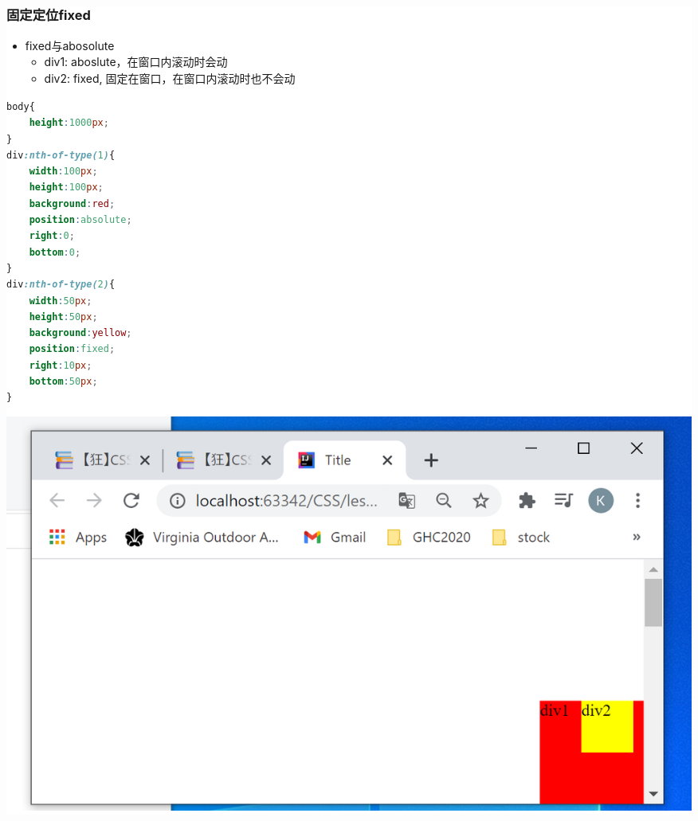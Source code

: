 ### 固定定位fixed

- fixed与abosolute
    - div1: aboslute，在窗口内滚动时会动
    - div2: fixed, 固定在窗口，在窗口内滚动时也不会动

```css
body{
    height:1000px;
}
div:nth-of-type(1){
    width:100px;
    height:100px;
    background:red;
    position:absolute;
    right:0;
    bottom:0;
}
div:nth-of-type(2){
    width:50px;
    height:50px;
    background:yellow;
    position:fixed;
    right:10px;
    bottom:50px;
}
```

![%E3%80%90%E7%8B%82%E3%80%91CSS3%20657dc38bc9d24fad8f9b13d0a8f9664b/Untitled%2059.png](%E3%80%90%E7%8B%82%E3%80%91CSS3%20657dc38bc9d24fad8f9b13d0a8f9664b/Untitled%2059.png)
